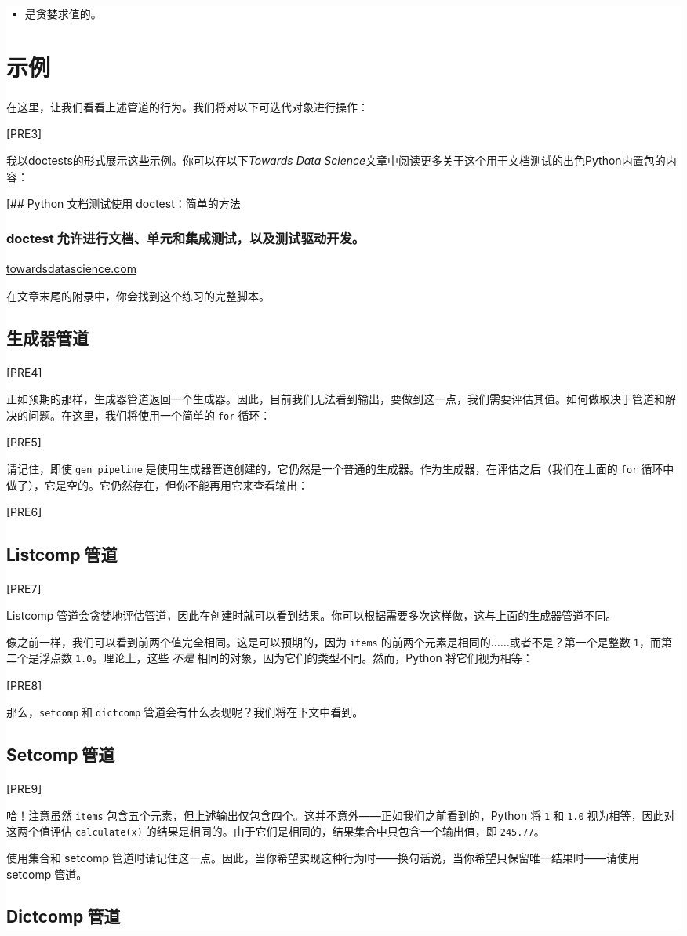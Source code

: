 +   是贪婪求值的。

# 示例

在这里，让我们看看上述管道的行为。我们将对以下可迭代对象进行操作：

[PRE3]

我以doctests的形式展示这些示例。你可以在以下*Towards Data Science*文章中阅读更多关于这个用于文档测试的出色Python内置包的内容：

[](/python-documentation-testing-with-doctest-the-easy-way-c024556313ca?source=post_page-----ec68dce53d03--------------------------------) [## Python 文档测试使用 doctest：简单的方法

### doctest 允许进行文档、单元和集成测试，以及测试驱动开发。

[towardsdatascience.com](/python-documentation-testing-with-doctest-the-easy-way-c024556313ca?source=post_page-----ec68dce53d03--------------------------------)

在文章末尾的附录中，你会找到这个练习的完整脚本。

## 生成器管道

[PRE4]

正如预期的那样，生成器管道返回一个生成器。因此，目前我们无法看到输出，要做到这一点，我们需要评估其值。如何做取决于管道和解决的问题。在这里，我们将使用一个简单的 `for` 循环：

[PRE5]

请记住，即使 `gen_pipeline` 是使用生成器管道创建的，它仍然是一个普通的生成器。作为生成器，在评估之后（我们在上面的 `for` 循环中做了），它是空的。它仍然存在，但你不能再用它来查看输出：

[PRE6]

## Listcomp 管道

[PRE7]

Listcomp 管道会贪婪地评估管道，因此在创建时就可以看到结果。你可以根据需要多次这样做，这与上面的生成器管道不同。

像之前一样，我们可以看到前两个值完全相同。这是可以预期的，因为 `items` 的前两个元素是相同的……或者不是？第一个是整数 `1`，而第二个是浮点数 `1.0`。理论上，这些 *不是* 相同的对象，因为它们的类型不同。然而，Python 将它们视为相等：

[PRE8]

那么，`setcomp` 和 `dictcomp` 管道会有什么表现呢？我们将在下文中看到。

## Setcomp 管道

[PRE9]

哈！注意虽然 `items` 包含五个元素，但上述输出仅包含四个。这并不意外——正如我们之前看到的，Python 将 `1` 和 `1.0` 视为相等，因此对这两个值评估 `calculate(x)` 的结果是相同的。由于它们是相同的，结果集合中只包含一个输出值，即 `245.77`。

使用集合和 setcomp 管道时请记住这一点。因此，当你希望实现这种行为时——换句话说，当你希望只保留唯一结果时——请使用 setcomp 管道。

## Dictcomp 管道
